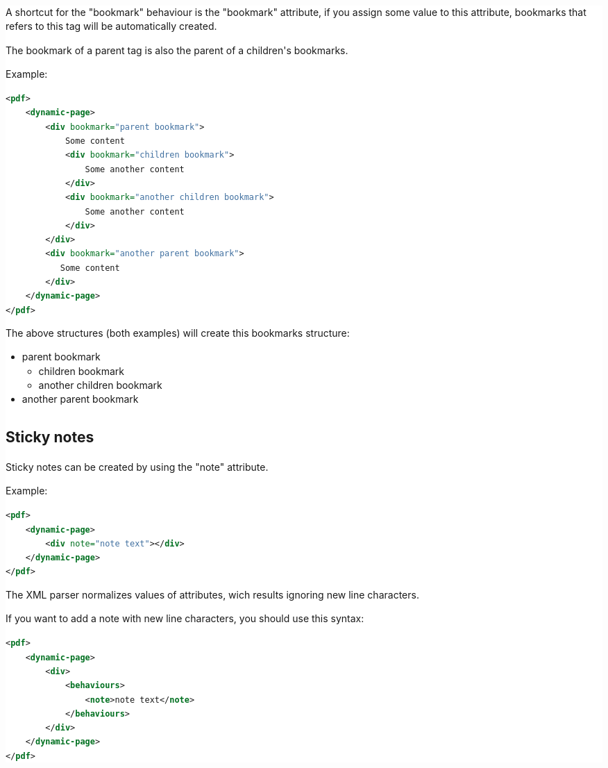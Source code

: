 ```xml
```

A shortcut for the "bookmark" behaviour is the "bookmark" attribute,
if you assign some value to this attribute, bookmarks that refers to this tag will be automatically created.

The bookmark of a parent tag is also the parent of a children's bookmarks.

Example:

```xml
<pdf>
    <dynamic-page>
	    <div bookmark="parent bookmark">
	        Some content
	        <div bookmark="children bookmark">
	            Some another content
	        </div>
	        <div bookmark="another children bookmark">
	            Some another content
	        </div>
	    </div>
	    <div bookmark="another parent bookmark">
	       Some content
	    </div>
	</dynamic-page>
</pdf>
```

The above structures (both examples) will create this bookmarks structure:

* parent bookmark
    - children bookmark
    - another children bookmark
* another parent bookmark

<a name="notes"></a>
Sticky notes
------------

Sticky notes can be created by using the "note" attribute.

Example:

```xml
<pdf>
    <dynamic-page>
        <div note="note text"></div>
    </dynamic-page>
</pdf>
```

The XML parser normalizes values of attributes, wich results ignoring new line characters.

If you want to add a note with new line characters, you should use this syntax:

```xml
<pdf>
    <dynamic-page>
        <div>
            <behaviours>
                <note>note text</note>
            </behaviours>
        </div>
    </dynamic-page>
</pdf>
```
